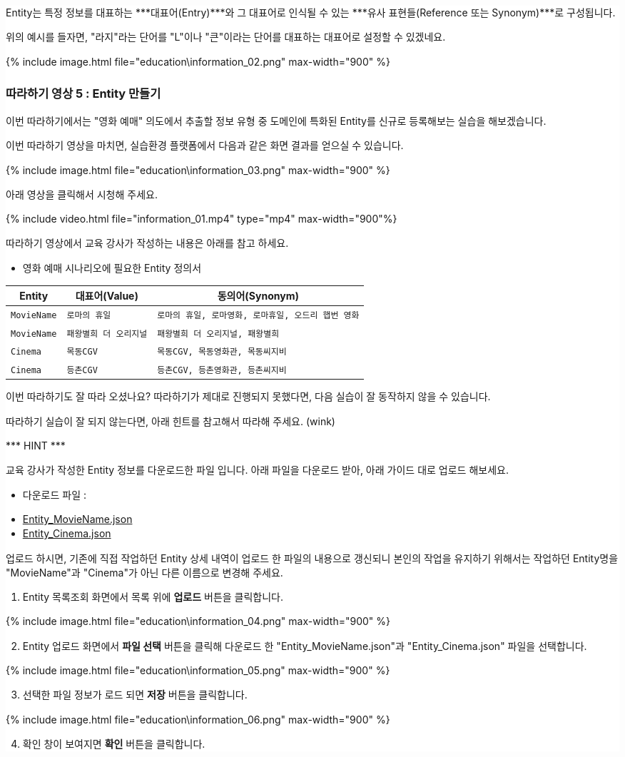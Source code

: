 
Entity는 특정 정보를 대표하는 ***대표어(Entry)***와 그 대표어로 인식될 수 있는 ***유사 표현들(Reference 또는 Synonym)***로 구성됩니다.

위의 예시를 들자면, "라지"라는 단어를 "L"이나 "큰"이라는 단어를 대표하는 대표어로 설정할 수 있겠네요.

{% include image.html file="education\information_02.png" max-width="900" %}

### 따라하기 영상 5 : Entity 만들기

이번 따라하기에서는 "영화 예매" 의도에서 추출할 정보 유형 중 도메인에 특화된 Entity를 신규로 등록해보는 실습을 해보겠습니다.

이번 따라하기 영상을 마치면, 실습환경 플랫폼에서 다음과 같은 화면 결과를 얻으실 수 있습니다.

{% include image.html file="education\information_03.png" max-width="900" %}

아래 영상을 클릭해서 시청해 주세요. 

{% include video.html file="information_01.mp4" type="mp4" max-width="900"%}

따라하기 영상에서 교육 강사가 작성하는 내용은 아래를 참고 하세요.

- 영화 예매 시나리오에 필요한 Entity 정의서

| Entity | 대표어(Value) | 동의어(Synonym) | 
|------|-----|-----|
| `MovieName` | `로마의 휴일` | `로마의 휴일, 로마영화, 로마휴일, 오드리 햅번 영화` |
| `MovieName` | `패왕별희 더 오리지널` | `패왕별희 더 오리지널, 패왕별희` |
| `Cinema` | `목동CGV` | `목동CGV, 목동영화관, 목동씨지비` |
| `Cinema` | `등촌CGV` | `등촌CGV, 등촌영화관, 등촌씨지비` |

이번 따라하기도 잘 따라 오셨나요? 따라하기가 제대로 진행되지 못했다면, 다음 실습이 잘 동작하지 않을 수 있습니다. 

따라하기 실습이 잘 되지 않는다면, 아래 힌트를 참고해서 따라해 주세요. (wink)

*** HINT ***

교육 강사가 작성한 Entity 정보를 다운로드한 파일 입니다. 아래 파일을 다운로드 받아, 아래 가이드 대로 업로드 해보세요.

* 다운로드 파일 : 
- <a href="images/json/Entity_MovieName.json" download>Entity_MovieName.json</a>
- <a href="images/json/Entity_Cinema.json" download>Entity_Cinema.json</a>

업로드 하시면, 기존에 직접 작업하던 Entity 상세 내역이 업로드 한 파일의 내용으로 갱신되니 본인의 작업을 유지하기 위해서는 작업하던 Entity명을 "MovieName"과 "Cinema"가 아닌 다른 이름으로 변경해 주세요. 

1) Entity 목록조회 화면에서 목록 위에 **업로드** 버튼을 클릭합니다. 

{% include image.html file="education\information_04.png" max-width="900" %}

2) Entity 업로드 화면에서 **파일 선택** 버튼을 클릭해 다운로드 한 "Entity_MovieName.json"과 "Entity_Cinema.json" 파일을 선택합니다.

{% include image.html file="education\information_05.png" max-width="900" %}

3) 선택한 파일 정보가 로드 되면 **저장** 버튼을 클릭합니다.

{% include image.html file="education\information_06.png" max-width="900" %}

4) 확인 창이 보여지면 **확인** 버튼을 클릭합니다.
